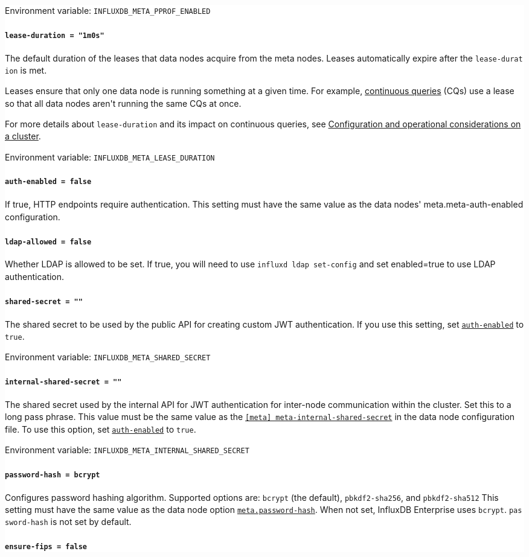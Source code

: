 Environment variable: `INFLUXDB_META_PPROF_ENABLED`

#### `lease-duration = "1m0s"`

The default duration of the leases that data nodes acquire from the meta nodes.
Leases automatically expire after the `lease-duration` is met.

Leases ensure that only one data node is running something at a given time.
For example, [continuous queries](/enterprise_influxdb/v1.9/concepts/glossary/#continuous-query-cq)
(CQs) use a lease so that all data nodes aren't running the same CQs at once.

For more details about `lease-duration` and its impact on continuous queries, see
[Configuration and operational considerations on a cluster](/enterprise_influxdb/v1.9/features/clustering-features/#configuration-and-operational-considerations-on-a-cluster).

Environment variable: `INFLUXDB_META_LEASE_DURATION`

#### `auth-enabled = false`

If true, HTTP endpoints require authentication.
This setting must have the same value as the data nodes' meta.meta-auth-enabled configuration.

#### `ldap-allowed = false`

Whether LDAP is allowed to be set.
If true, you will need to use `influxd ldap set-config` and set enabled=true to use LDAP authentication.

#### `shared-secret = ""`

The shared secret to be used by the public API for creating custom JWT authentication.
If you use this setting, set [`auth-enabled`](#auth-enabled-false) to `true`.

Environment variable: `INFLUXDB_META_SHARED_SECRET`

#### `internal-shared-secret = ""`

The shared secret used by the internal API for JWT authentication for
inter-node communication within the cluster.
Set this to a long pass phrase.
This value must be the same value as the
[`[meta] meta-internal-shared-secret`](/enterprise_influxdb/v1.9/administration/config-data-nodes#meta-internal-shared-secret) in the data node configuration file.
To use this option, set [`auth-enabled`](#auth-enabled-false) to `true`.

Environment variable: `INFLUXDB_META_INTERNAL_SHARED_SECRET`

#### `password-hash = bcrypt`

Configures password hashing algorithm.
Supported options are: `bcrypt` (the default), `pbkdf2-sha256`, and `pbkdf2-sha512`
This setting must have the same value as the data node option [`meta.password-hash`](/enterprise_influxdb/v1.9/administration/config-data-nodes/#password-hash--bcrypt).
When not set, InfluxDB Enterprise uses `bcrypt`.
`password-hash` is not set by default.

#### `ensure-fips = false`
